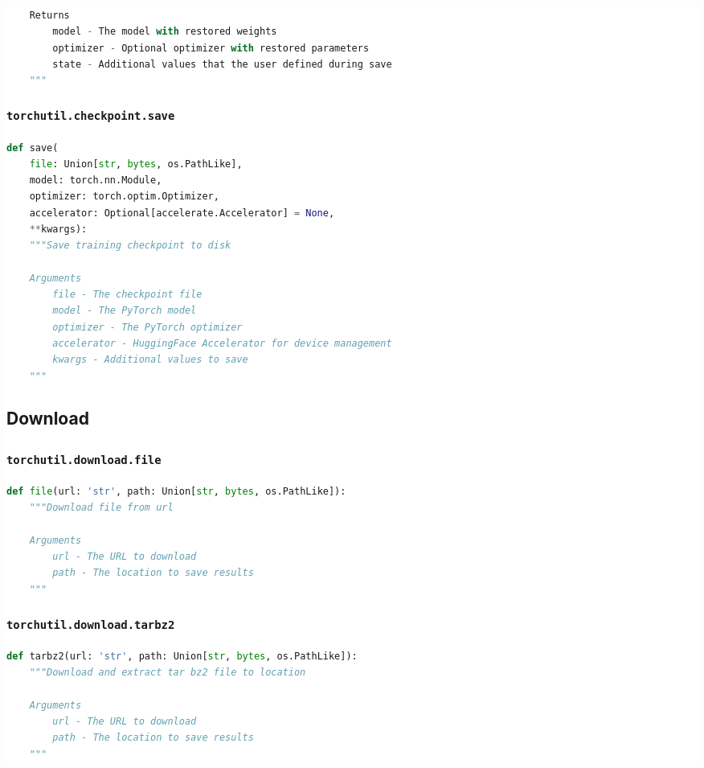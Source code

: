 ```python
    Returns
        model - The model with restored weights
        optimizer - Optional optimizer with restored parameters
        state - Additional values that the user defined during save
    """
```

### `torchutil.checkpoint.save`

```python
def save(
    file: Union[str, bytes, os.PathLike],
    model: torch.nn.Module,
    optimizer: torch.optim.Optimizer,
    accelerator: Optional[accelerate.Accelerator] = None,
    **kwargs):
    """Save training checkpoint to disk

    Arguments
        file - The checkpoint file
        model - The PyTorch model
        optimizer - The PyTorch optimizer
        accelerator - HuggingFace Accelerator for device management
        kwargs - Additional values to save
    """
```

## Download

### `torchutil.download.file`

```python
def file(url: 'str', path: Union[str, bytes, os.PathLike]):
    """Download file from url

    Arguments
        url - The URL to download
        path - The location to save results
    """
```


### `torchutil.download.tarbz2`

```python
def tarbz2(url: 'str', path: Union[str, bytes, os.PathLike]):
    """Download and extract tar bz2 file to location

    Arguments
        url - The URL to download
        path - The location to save results
    """
```

